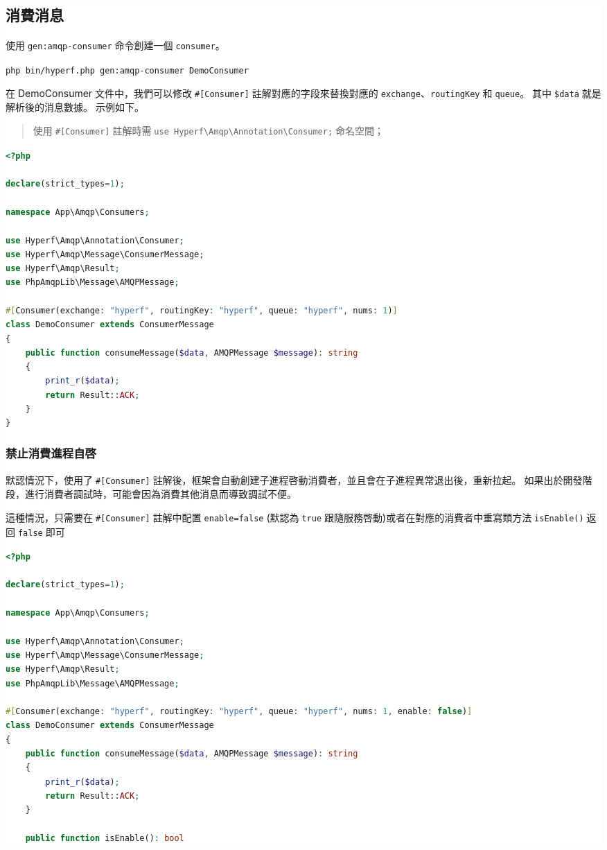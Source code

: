 ## 消費消息

使用 `gen:amqp-consumer` 命令創建一個 `consumer`。

```bash
php bin/hyperf.php gen:amqp-consumer DemoConsumer
```

在 DemoConsumer 文件中，我們可以修改 `#[Consumer]` 註解對應的字段來替換對應的 `exchange`、`routingKey` 和 `queue`。
其中 `$data` 就是解析後的消息數據。
示例如下。

> 使用 `#[Consumer]` 註解時需 `use Hyperf\Amqp\Annotation\Consumer;` 命名空間；   

```php
<?php

declare(strict_types=1);

namespace App\Amqp\Consumers;

use Hyperf\Amqp\Annotation\Consumer;
use Hyperf\Amqp\Message\ConsumerMessage;
use Hyperf\Amqp\Result;
use PhpAmqpLib\Message\AMQPMessage;

#[Consumer(exchange: "hyperf", routingKey: "hyperf", queue: "hyperf", nums: 1)]
class DemoConsumer extends ConsumerMessage
{
    public function consumeMessage($data, AMQPMessage $message): string
    {
        print_r($data);
        return Result::ACK;
    }
}
```

### 禁止消費進程自啓

默認情況下，使用了 `#[Consumer]` 註解後，框架會自動創建子進程啓動消費者，並且會在子進程異常退出後，重新拉起。
如果出於開發階段，進行消費者調試時，可能會因為消費其他消息而導致調試不便。

這種情況，只需要在 `#[Consumer]` 註解中配置 `enable=false` (默認為 `true` 跟隨服務啓動)或者在對應的消費者中重寫類方法 `isEnable()` 返回 `false` 即可

```php
<?php

declare(strict_types=1);

namespace App\Amqp\Consumers;

use Hyperf\Amqp\Annotation\Consumer;
use Hyperf\Amqp\Message\ConsumerMessage;
use Hyperf\Amqp\Result;
use PhpAmqpLib\Message\AMQPMessage;

#[Consumer(exchange: "hyperf", routingKey: "hyperf", queue: "hyperf", nums: 1, enable: false)]
class DemoConsumer extends ConsumerMessage
{
    public function consumeMessage($data, AMQPMessage $message): string
    {
        print_r($data);
        return Result::ACK;
    }

    public function isEnable(): bool
```